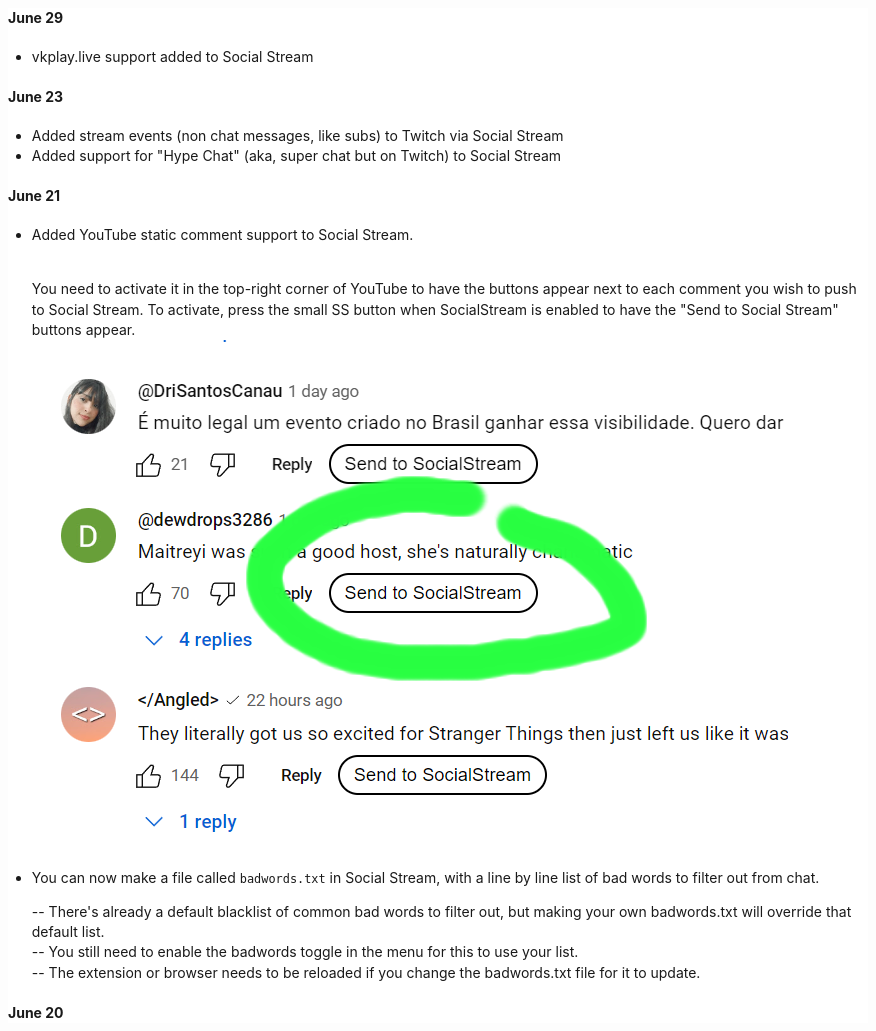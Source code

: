 #### **June 29**

* vkplay.live support added to Social Stream

#### **June 23**

* Added stream events (non chat messages, like subs) to Twitch via Social Stream
* Added support for "Hype Chat" (aka, super chat but on Twitch) to Social Stream

#### **June 21**

*   Added YouTube static comment support to Social Stream.

    \
    You need to activate it in the top-right corner of YouTube to have the buttons appear next to each comment you wish to push to Social Stream. To activate, press the small SS button when SocialStream is enabled to have the "Send to Social Stream" buttons appear.\
    ![](<../../.gitbook/assets/image (4) (3).png>)
*   You can now make a file called `badwords.txt` in Social Stream, with a line by line list of bad words to filter out from chat.

    \-- There's already a default blacklist of common bad words to filter out, but making your own badwords.txt will override that default list.\
    \-- You still need to enable the badwords toggle in the menu for this to use your list.\
    \-- The extension or browser needs to be reloaded if you change the badwords.txt file for it to update.

#### **June 20**
